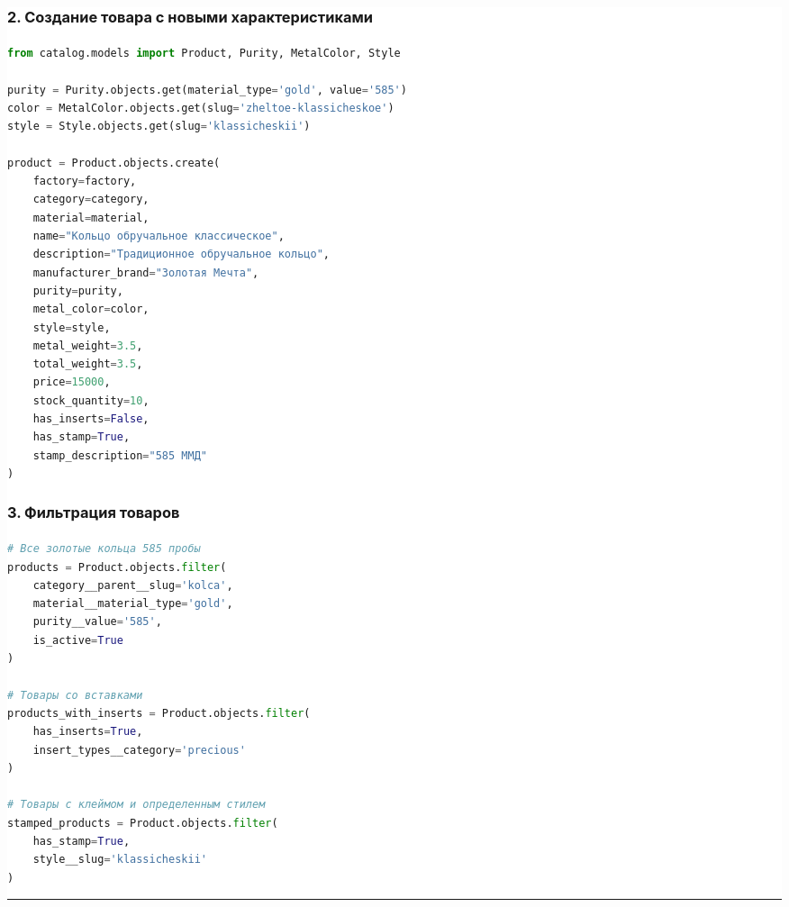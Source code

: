 ### 2. Создание товара с новыми характеристиками

```python
from catalog.models import Product, Purity, MetalColor, Style

purity = Purity.objects.get(material_type='gold', value='585')
color = MetalColor.objects.get(slug='zheltoe-klassicheskoe')
style = Style.objects.get(slug='klassicheskii')

product = Product.objects.create(
    factory=factory,
    category=category,
    material=material,
    name="Кольцо обручальное классическое",
    description="Традиционное обручальное кольцо",
    manufacturer_brand="Золотая Мечта",
    purity=purity,
    metal_color=color,
    style=style,
    metal_weight=3.5,
    total_weight=3.5,
    price=15000,
    stock_quantity=10,
    has_inserts=False,
    has_stamp=True,
    stamp_description="585 ММД"
)
```

### 3. Фильтрация товаров

```python
# Все золотые кольца 585 пробы
products = Product.objects.filter(
    category__parent__slug='kolca',
    material__material_type='gold',
    purity__value='585',
    is_active=True
)

# Товары со вставками
products_with_inserts = Product.objects.filter(
    has_inserts=True,
    insert_types__category='precious'
)

# Товары с клеймом и определенным стилем
stamped_products = Product.objects.filter(
    has_stamp=True,
    style__slug='klassicheskii'
)
```

---